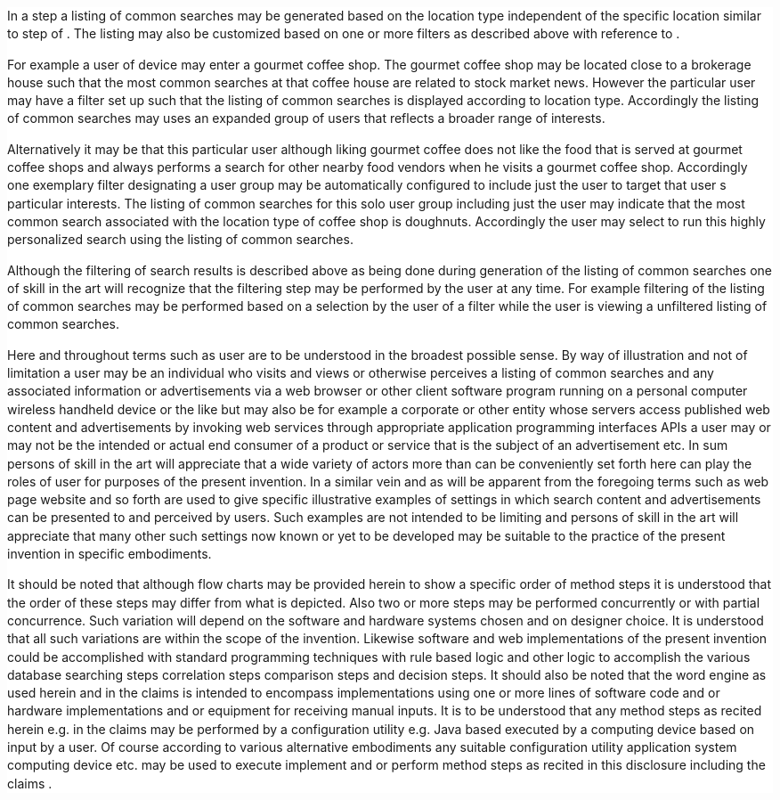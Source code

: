 In a step a listing of common searches may be generated based on the location type independent of the specific location similar to step of . The listing may also be customized based on one or more filters as described above with reference to .

For example a user of device may enter a gourmet coffee shop. The gourmet coffee shop may be located close to a brokerage house such that the most common searches at that coffee house are related to stock market news. However the particular user may have a filter set up such that the listing of common searches is displayed according to location type. Accordingly the listing of common searches may uses an expanded group of users that reflects a broader range of interests.

Alternatively it may be that this particular user although liking gourmet coffee does not like the food that is served at gourmet coffee shops and always performs a search for other nearby food vendors when he visits a gourmet coffee shop. Accordingly one exemplary filter designating a user group may be automatically configured to include just the user to target that user s particular interests. The listing of common searches for this solo user group including just the user may indicate that the most common search associated with the location type of coffee shop is doughnuts. Accordingly the user may select to run this highly personalized search using the listing of common searches.

Although the filtering of search results is described above as being done during generation of the listing of common searches one of skill in the art will recognize that the filtering step may be performed by the user at any time. For example filtering of the listing of common searches may be performed based on a selection by the user of a filter while the user is viewing a unfiltered listing of common searches.

Here and throughout terms such as user are to be understood in the broadest possible sense. By way of illustration and not of limitation a user may be an individual who visits and views or otherwise perceives a listing of common searches and any associated information or advertisements via a web browser or other client software program running on a personal computer wireless handheld device or the like but may also be for example a corporate or other entity whose servers access published web content and advertisements by invoking web services through appropriate application programming interfaces APIs a user may or may not be the intended or actual end consumer of a product or service that is the subject of an advertisement etc. In sum persons of skill in the art will appreciate that a wide variety of actors more than can be conveniently set forth here can play the roles of user for purposes of the present invention. In a similar vein and as will be apparent from the foregoing terms such as web page website and so forth are used to give specific illustrative examples of settings in which search content and advertisements can be presented to and perceived by users. Such examples are not intended to be limiting and persons of skill in the art will appreciate that many other such settings now known or yet to be developed may be suitable to the practice of the present invention in specific embodiments.

It should be noted that although flow charts may be provided herein to show a specific order of method steps it is understood that the order of these steps may differ from what is depicted. Also two or more steps may be performed concurrently or with partial concurrence. Such variation will depend on the software and hardware systems chosen and on designer choice. It is understood that all such variations are within the scope of the invention. Likewise software and web implementations of the present invention could be accomplished with standard programming techniques with rule based logic and other logic to accomplish the various database searching steps correlation steps comparison steps and decision steps. It should also be noted that the word engine as used herein and in the claims is intended to encompass implementations using one or more lines of software code and or hardware implementations and or equipment for receiving manual inputs. It is to be understood that any method steps as recited herein e.g. in the claims may be performed by a configuration utility e.g. Java based executed by a computing device based on input by a user. Of course according to various alternative embodiments any suitable configuration utility application system computing device etc. may be used to execute implement and or perform method steps as recited in this disclosure including the claims .
